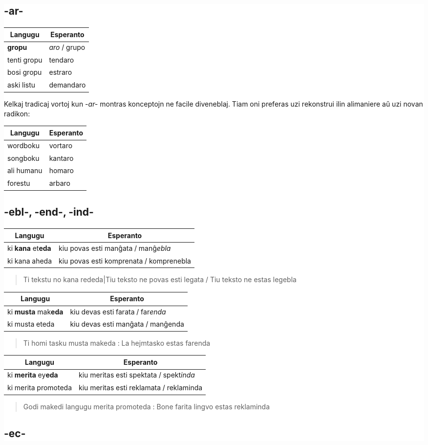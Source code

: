 ## -ar-

| Langugu     | Esperanto     |
|-------------|---------------|
| **gropu**   | *aro* / grupo |
| tenti gropu | tendaro       |
| bosi gropu  | estraro       |
| aski listu  | demandaro     |

Kelkaj tradicaj vortoj kun *-ar-* montras konceptojn ne facile diveneblaj. Tiam
oni preferas uzi rekonstrui ilin alimaniere aŭ uzi novan radikon:

| Langugu    | Esperanto |
|------------|-----------|
| wordboku   | vortaro   |
| songboku   | kantaro   |
| ali humanu | homaro    |
| forestu    | arbaro    |

## -ebl-, -end-, -ind-

| Langugu               | Esperanto                               |
|-----------------------|-----------------------------------------|
| ki **kana** et**eda** | kiu povas esti manĝata / manĝ*ebla*     |
| ki kana aheda         | kiu povas esti komprenata / komprenebla |

> Ti tekstu no kana rededa|Tiu teksto ne povas esti legata / Tiu teksto ne estas legebla

| Langugu                 | Esperanto                         |
|-------------------------|-----------------------------------|
| ki **musta** mak**eda** | kiu devas esti farata / far*enda* |
| ki musta eteda          | kiu devas esti manĝata / manĝenda |

> Ti homi tasku musta makeda : La hejmtasko estas farenda

| Langugu                 | Esperanto                               |
|-------------------------|-----------------------------------------|
| ki **merita** ey**eda** | kiu meritas esti spektata / spekt*inda* |
| ki merita promoteda     | kiu meritas esti reklamata / reklaminda |

> Godi makedi langugu merita promoteda : Bone farita lingvo estas reklaminda

## -ec-
